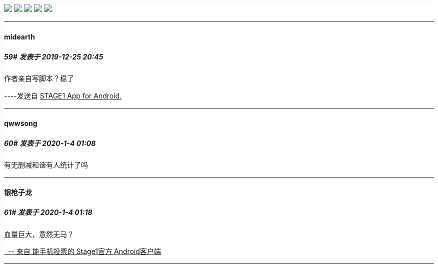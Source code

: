 <img src="https://files.catbox.moe/3rmtb7.jpg" referrerpolicy="no-referrer">
<img src="https://files.catbox.moe/fplzto.jpg" referrerpolicy="no-referrer">
<img src="https://files.catbox.moe/wo4dql.jpg" referrerpolicy="no-referrer">
<img src="https://files.catbox.moe/fvouaz.jpg" referrerpolicy="no-referrer">
<img src="https://files.catbox.moe/a6kfuf.jpg" referrerpolicy="no-referrer">







*****

####  midearth  
##### 59#       发表于 2019-12-25 20:45




作者亲自写脚本？稳了


----发送自 [STAGE1 App for Android.](http://stage1.5j4m.com/?1.33)







*****

####  qwwsong  
##### 60#       发表于 2020-1-4 01:08




有无删减和谐有人统计了吗







*****

####  银枪子龙  
##### 61#       发表于 2020-1-4 01:18




血量巨大，意然无马？

[  -- 来自 能手机投票的 Stage1官方 Android客户端](https://www.coolapk.com/apk/140634)







*****
